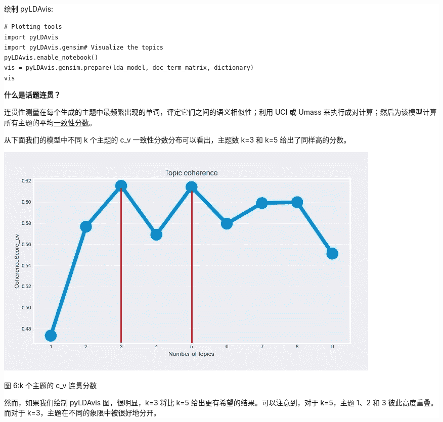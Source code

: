 绘制 pyLDAvis:

```
# Plotting tools
import pyLDAvis
import pyLDAvis.gensim# Visualize the topics
pyLDAvis.enable_notebook()
vis = pyLDAvis.gensim.prepare(lda_model, doc_term_matrix, dictionary)
vis
```

**什么是话题连贯？**

连贯性测量在每个生成的主题中最频繁出现的单词，评定它们之间的语义相似性；利用 UCI 或 Umass 来执行成对计算；然后为该模型计算所有主题的平均[一致性分数](http://qpleple.com/topic-coherence-to-evaluate-topic-models/)。

从下面我们的模型中不同 k 个主题的 c_v 一致性分数分布可以看出，主题数 k=3 和 k=5 给出了同样高的分数。

![](img/c1c403c6942690b4e5102d5b37ca556f.png)

图 6:k 个主题的 c_v 连贯分数

然而，如果我们绘制 pyLDAvis 图，很明显，k=3 将比 k=5 给出更有希望的结果。可以注意到，对于 k=5，主题 1、2 和 3 彼此高度重叠。而对于 k=3，主题在不同的象限中被很好地分开。

